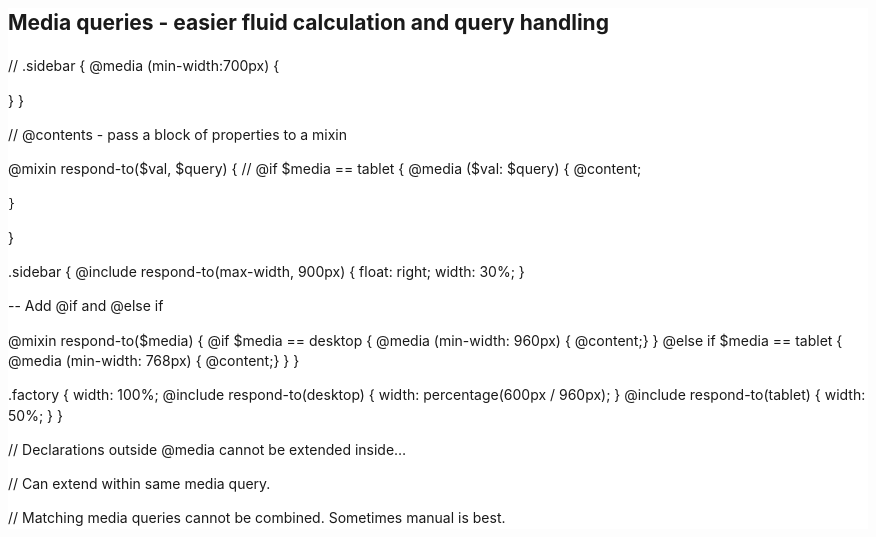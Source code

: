 ## Media queries - easier fluid calculation and query handling

// .sidebar {
@media (min-width:700px) {

}
}

// @contents - pass a block of properties to a mixin

@mixin respond-to($val, $query) {
// @if $media == tablet {
 @media ($val: $query) {
    @content;
    
    }
}

.sidebar {
    @include respond-to(max-width, 900px) {
    float: right;
    width: 30%;
}

--
Add @if and @else if

@mixin respond-to($media) {
  @if $media == desktop {
    @media (min-width: 960px) {
      @content;}
  } @else if $media == tablet {
    @media (min-width: 768px) {
      @content;}
  }
}

.factory {
  width: 100%;
  @include respond-to(desktop) {
    width: percentage(600px / 960px);
  }
  @include respond-to(tablet) {
    width: 50%;
  }
}



// Declarations outside @media cannot be extended inside…

// Can extend within same media query.

// Matching media queries cannot be combined. Sometimes manual is best. 



